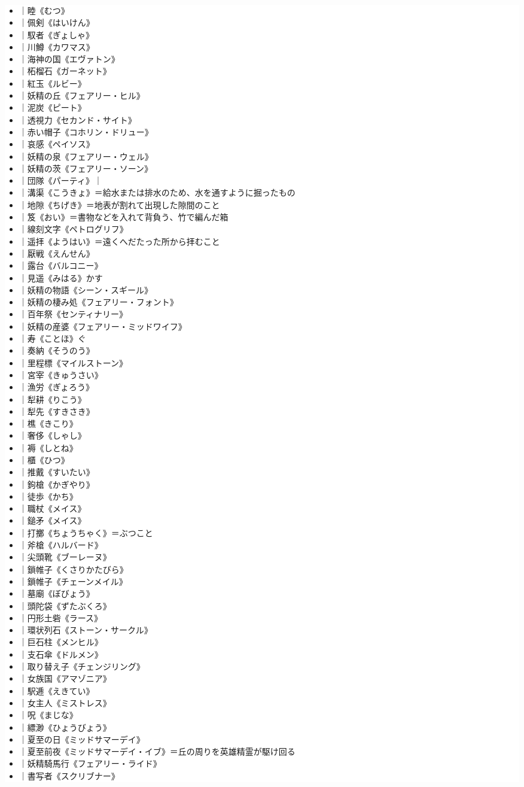 * ｜睦《むつ》
* ｜佩剣《はいけん》
* ｜馭者《ぎょしゃ》
* ｜川鱒《カワマス》
* ｜海神の国《エヴァトン》
* ｜柘榴石《ガーネット》
* ｜紅玉《ルビー》
* ｜妖精の丘《フェアリー・ヒル》
* ｜泥炭《ピート》
* ｜透視力《セカンド・サイト》
* ｜赤い帽子《コホリン・ドリュー》
* ｜哀感《ペイソス》
* ｜妖精の泉《フェアリー・ウェル》
* ｜妖精の茨《フェアリー・ソーン》
* ｜団隊《パーティ》｜
* ｜溝渠《こうきょ》＝給水または排水のため、水を通すように掘ったもの
* ｜地隙《ちげき》＝地表が割れて出現した隙間のこと
* ｜笈《おい》＝書物などを入れて背負う、竹で編んだ箱
* ｜線刻文字《ペトログリフ》
* ｜遥拝《ようはい》＝遠くへだたった所から拝むこと
* ｜厭戦《えんせん》
* ｜露台《バルコニー》
* ｜見遥《みはる》かす
* ｜妖精の物語《シーン・スギール》
* ｜妖精の棲み処《フェアリー・フォント》
* ｜百年祭《センティナリー》
* ｜妖精の産婆《フェアリー・ミッドワイフ》
* ｜寿《ことほ》ぐ
* ｜奏納《そうのう》
* ｜里程標《マイルストーン》
* ｜宮宰《きゅうさい》
* ｜漁労《ぎょろう》
* ｜犁耕《りこう》
* ｜犁先《すきさき》
* ｜樵《きこり》
* ｜奢侈《しゃし》
* ｜褥《しとね》
* ｜櫃《ひつ》
* ｜推戴《すいたい》
* ｜鉤槍《かぎやり》
* ｜徒歩《かち》
* ｜職杖《メイス》
* ｜鎚矛《メイス》
* ｜打擲《ちょうちゃく》＝ぶつこと
* ｜斧槍《ハルバード》
* ｜尖頭靴《ブーレーヌ》
* ｜鎖帷子《くさりかたびら》
* ｜鎖帷子《チェーンメイル》
* ｜墓廟《ぼびょう》
* ｜頭陀袋《ずたぶくろ》
* ｜円形土砦《ラース》
* ｜環状列石《ストーン・サークル》
* ｜巨石柱《メンヒル》
* ｜支石傘《ドルメン》
* ｜取り替え子《チェンジリング》
* ｜女族国《アマゾニア》
* ｜駅逓《えきてい》
* ｜女主人《ミストレス》
* ｜呪《まじな》
* ｜縹渺《ひょうびょう》
* ｜夏至の日《ミッドサマーデイ》
* ｜夏至前夜《ミッドサマーデイ・イブ》＝丘の周りを英雄精霊が駆け回る
* ｜妖精騎馬行《フェアリー・ライド》
* ｜書写者《スクリブナー》
